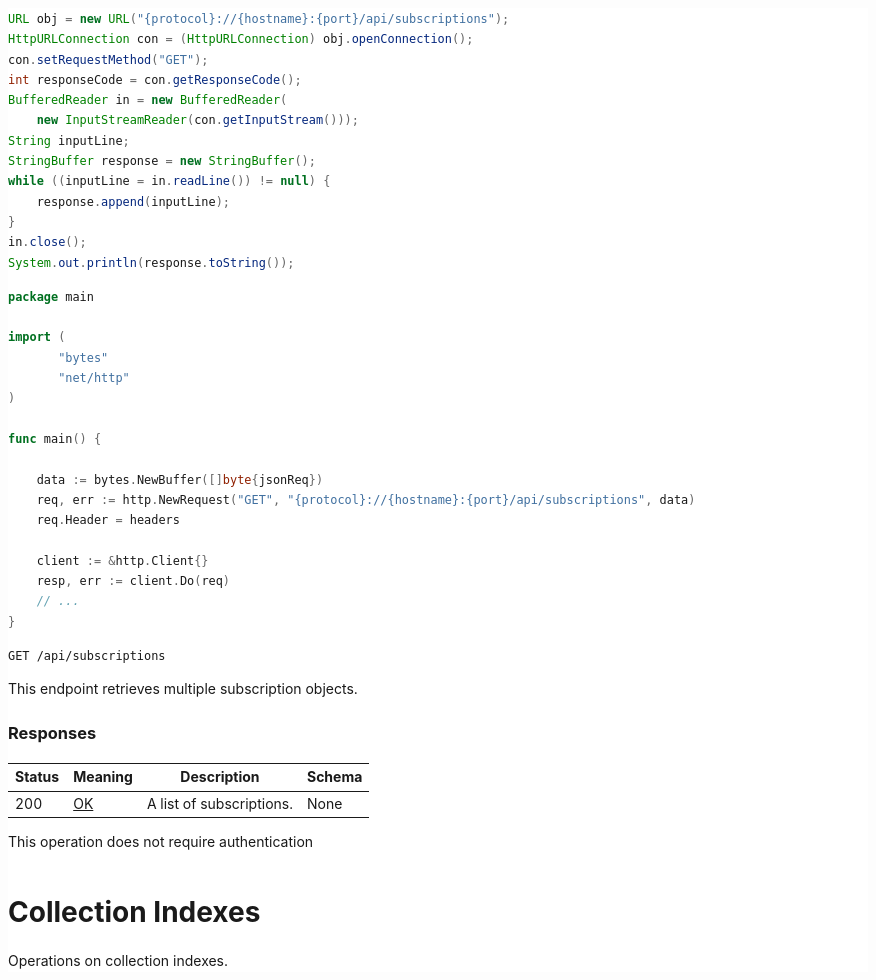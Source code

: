 ```java
URL obj = new URL("{protocol}://{hostname}:{port}/api/subscriptions");
HttpURLConnection con = (HttpURLConnection) obj.openConnection();
con.setRequestMethod("GET");
int responseCode = con.getResponseCode();
BufferedReader in = new BufferedReader(
    new InputStreamReader(con.getInputStream()));
String inputLine;
StringBuffer response = new StringBuffer();
while ((inputLine = in.readLine()) != null) {
    response.append(inputLine);
}
in.close();
System.out.println(response.toString());

```

```go
package main

import (
       "bytes"
       "net/http"
)

func main() {

    data := bytes.NewBuffer([]byte{jsonReq})
    req, err := http.NewRequest("GET", "{protocol}://{hostname}:{port}/api/subscriptions", data)
    req.Header = headers

    client := &http.Client{}
    resp, err := client.Do(req)
    // ...
}

```

`GET /api/subscriptions`

This endpoint retrieves multiple subscription objects.

<h3 id="retrieve-subscriptions-responses">Responses</h3>

|Status|Meaning|Description|Schema|
|---|---|---|---|
|200|[OK](https://tools.ietf.org/html/rfc7231#section-6.3.1)|A list of subscriptions.|None|

<aside class="success">
This operation does not require authentication
</aside>

<h1 id="federated-att-and-ck-collection-manager-collection-indexes">Collection Indexes</h1>

Operations on collection indexes.
